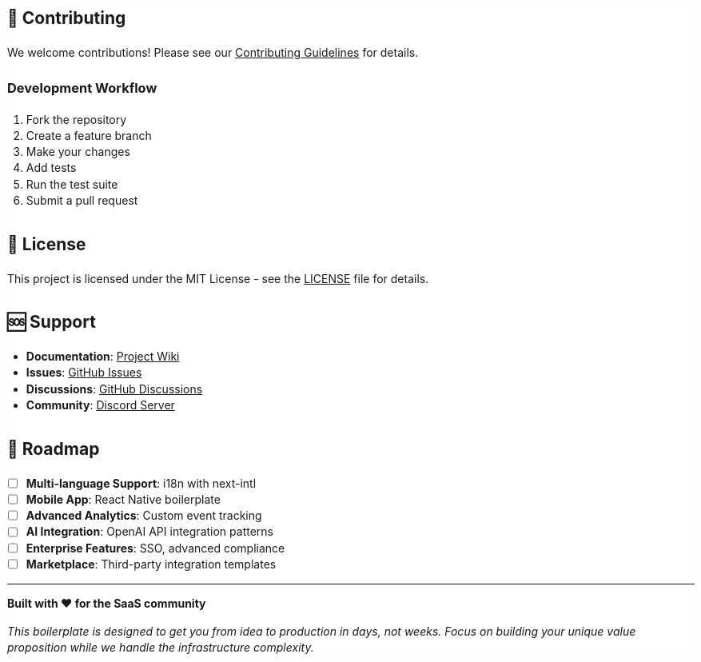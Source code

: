 ## 🤝 Contributing

We welcome contributions! Please see our [Contributing Guidelines](./CONTRIBUTING.md) for details.

### Development Workflow

1. Fork the repository
2. Create a feature branch
3. Make your changes
4. Add tests
5. Run the test suite
6. Submit a pull request

## 📄 License

This project is licensed under the MIT License - see the [LICENSE](./LICENSE) file for details.

## 🆘 Support

- **Documentation**: [Project Wiki](https://github.com/yourusername/saas-boilerplate/wiki)
- **Issues**: [GitHub Issues](https://github.com/yourusername/saas-boilerplate/issues)
- **Discussions**: [GitHub Discussions](https://github.com/yourusername/saas-boilerplate/discussions)
- **Community**: [Discord Server](https://discord.gg/your-discord-server)

## 🎯 Roadmap

- [ ] **Multi-language Support**: i18n with next-intl
- [ ] **Mobile App**: React Native boilerplate
- [ ] **Advanced Analytics**: Custom event tracking
- [ ] **AI Integration**: OpenAI API integration patterns
- [ ] **Enterprise Features**: SSO, advanced compliance
- [ ] **Marketplace**: Third-party integration templates

---

**Built with ❤️ for the SaaS community**

_This boilerplate is designed to get you from idea to production in days, not weeks. Focus on building your unique value proposition while we handle the infrastructure complexity._

